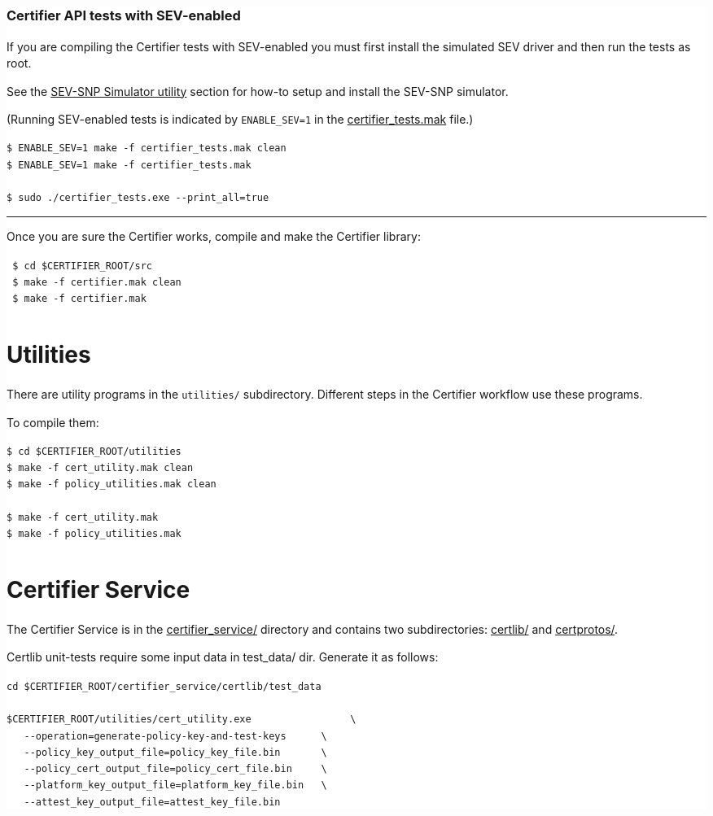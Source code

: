 ### Certifier API tests with SEV-enabled

If you are compiling the Certifier tests with SEV-enabled you must first install
the simulated SEV driver and then run the tests as root.

See the [SEV-SNP Simulator utility](#SEV-SNP-Simulator-utility) section
for how-to setup and install the SEV-SNP simulator.

(Running SEV-enabled tests is indicated by `ENABLE_SEV=1` in the
[certifier_tests.mak](./src/certifier_tests.mak) file.)

```shell
$ ENABLE_SEV=1 make -f certifier_tests.mak clean
$ ENABLE_SEV=1 make -f certifier_tests.mak

$ sudo ./certifier_tests.exe --print_all=true
```

------

Once you are sure the Certifier works, compile and make the Certifier library:

```shell
 $ cd $CERTIFIER_ROOT/src
 $ make -f certifier.mak clean
 $ make -f certifier.mak
```

# Utilities

There are utility programs in the `utilities/` subdirectory. Different steps
in the Certifier workflow use these programs.

To compile them:

```shell
$ cd $CERTIFIER_ROOT/utilities
$ make -f cert_utility.mak clean
$ make -f policy_utilities.mak clean

$ make -f cert_utility.mak
$ make -f policy_utilities.mak
```

# Certifier Service

The Certifier Service is in the [certifier_service/](./certifier_service/) directory
and contains two subdirectories: [certlib/](./certifier_service/certlib/) and
[certprotos/](./certifier_service/certprotos/).

Certlib unit-tests require some input data in test_data/ dir. Generate it as follows:

```shell
cd $CERTIFIER_ROOT/certifier_service/certlib/test_data

$CERTIFIER_ROOT/utilities/cert_utility.exe                 \
   --operation=generate-policy-key-and-test-keys      \
   --policy_key_output_file=policy_key_file.bin       \
   --policy_cert_output_file=policy_cert_file.bin     \
   --platform_key_output_file=platform_key_file.bin   \
   --attest_key_output_file=attest_key_file.bin
```
